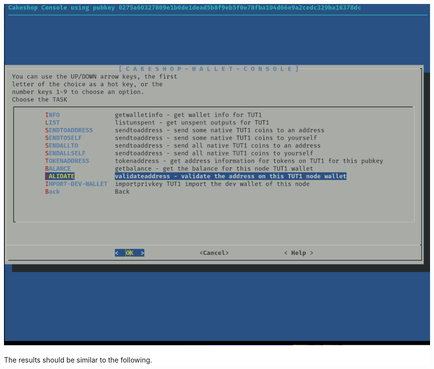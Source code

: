 <img src="/2019-06-24-tutorial-1-img-12.png">

</div>

The results should be similar to the following.

<div style="clear: both; margin-top: 1rem; margin-bottom: 1rem; display: block;">

